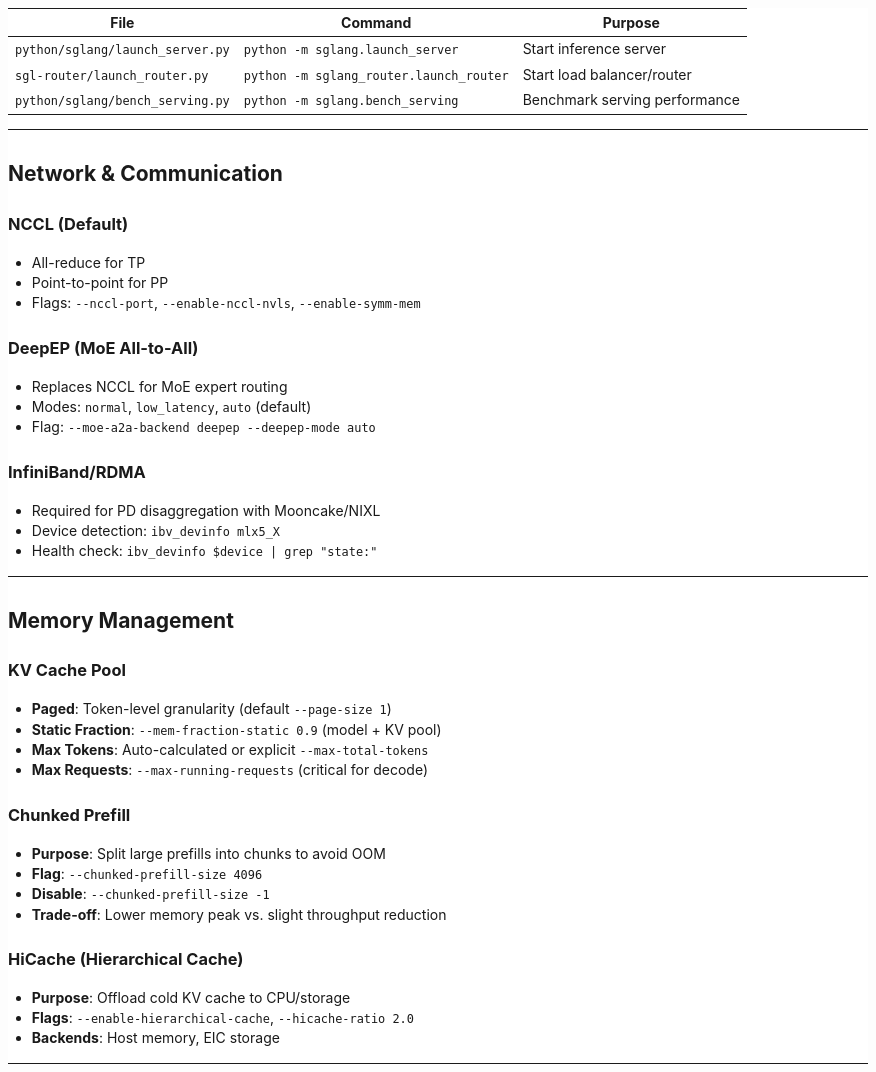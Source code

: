 | File | Command | Purpose |
|------|---------|---------|
| `python/sglang/launch_server.py` | `python -m sglang.launch_server` | Start inference server |
| `sgl-router/launch_router.py` | `python -m sglang_router.launch_router` | Start load balancer/router |
| `python/sglang/bench_serving.py` | `python -m sglang.bench_serving` | Benchmark serving performance |

---

## Network & Communication

### NCCL (Default)

- All-reduce for TP
- Point-to-point for PP
- Flags: `--nccl-port`, `--enable-nccl-nvls`, `--enable-symm-mem`

### DeepEP (MoE All-to-All)

- Replaces NCCL for MoE expert routing
- Modes: `normal`, `low_latency`, `auto` (default)
- Flag: `--moe-a2a-backend deepep --deepep-mode auto`

### InfiniBand/RDMA

- Required for PD disaggregation with Mooncake/NIXL
- Device detection: `ibv_devinfo mlx5_X`
- Health check: `ibv_devinfo $device | grep "state:"`

---

## Memory Management

### KV Cache Pool

- **Paged**: Token-level granularity (default `--page-size 1`)
- **Static Fraction**: `--mem-fraction-static 0.9` (model + KV pool)
- **Max Tokens**: Auto-calculated or explicit `--max-total-tokens`
- **Max Requests**: `--max-running-requests` (critical for decode)

### Chunked Prefill

- **Purpose**: Split large prefills into chunks to avoid OOM
- **Flag**: `--chunked-prefill-size 4096`
- **Disable**: `--chunked-prefill-size -1`
- **Trade-off**: Lower memory peak vs. slight throughput reduction

### HiCache (Hierarchical Cache)

- **Purpose**: Offload cold KV cache to CPU/storage
- **Flags**: `--enable-hierarchical-cache`, `--hicache-ratio 2.0`
- **Backends**: Host memory, EIC storage

---